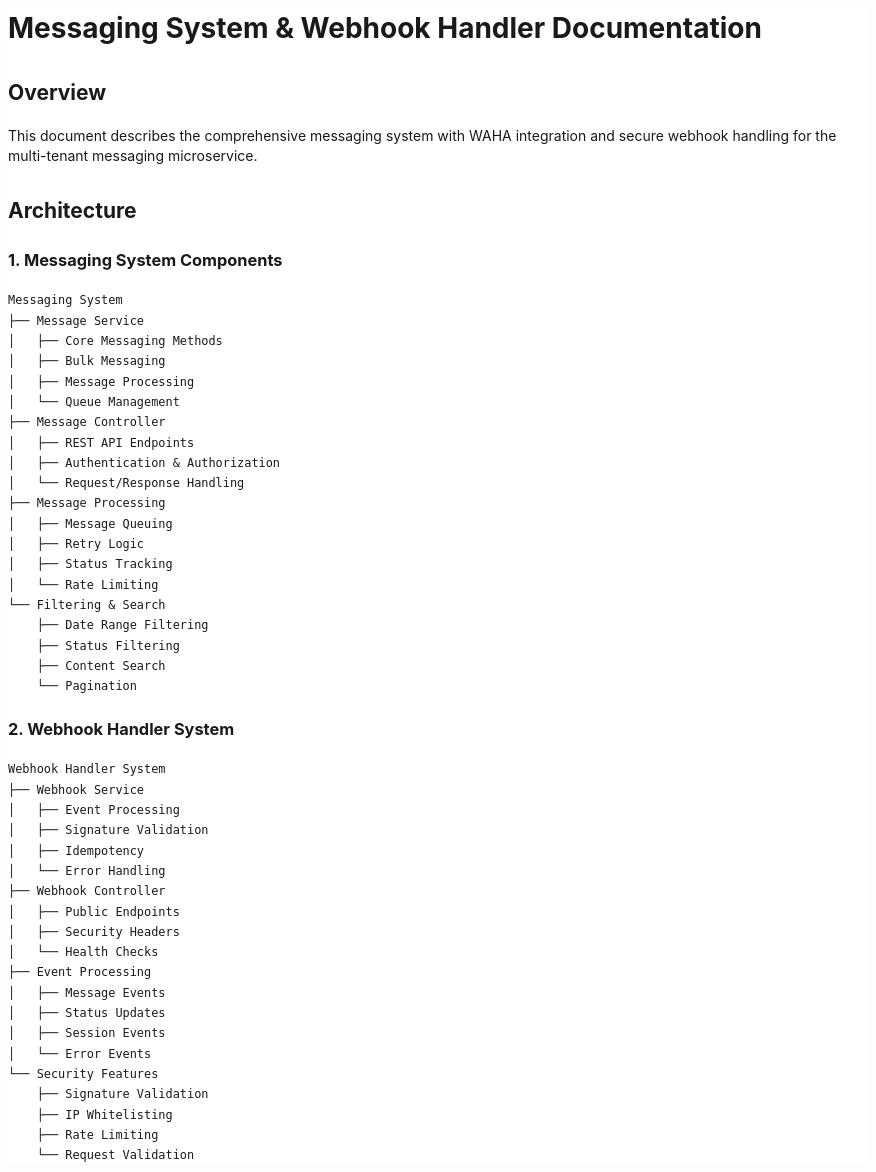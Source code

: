 # Messaging System & Webhook Handler Documentation

## Overview

This document describes the comprehensive messaging system with WAHA integration and secure webhook handling for the multi-tenant messaging microservice.

## Architecture

### 1. Messaging System Components

```
Messaging System
├── Message Service
│   ├── Core Messaging Methods
│   ├── Bulk Messaging
│   ├── Message Processing
│   └── Queue Management
├── Message Controller
│   ├── REST API Endpoints
│   ├── Authentication & Authorization
│   └── Request/Response Handling
├── Message Processing
│   ├── Message Queuing
│   ├── Retry Logic
│   ├── Status Tracking
│   └── Rate Limiting
└── Filtering & Search
    ├── Date Range Filtering
    ├── Status Filtering
    ├── Content Search
    └── Pagination
```

### 2. Webhook Handler System

```
Webhook Handler System
├── Webhook Service
│   ├── Event Processing
│   ├── Signature Validation
│   ├── Idempotency
│   └── Error Handling
├── Webhook Controller
│   ├── Public Endpoints
│   ├── Security Headers
│   └── Health Checks
├── Event Processing
│   ├── Message Events
│   ├── Status Updates
│   ├── Session Events
│   └── Error Events
└── Security Features
    ├── Signature Validation
    ├── IP Whitelisting
    ├── Rate Limiting
    └── Request Validation
```
